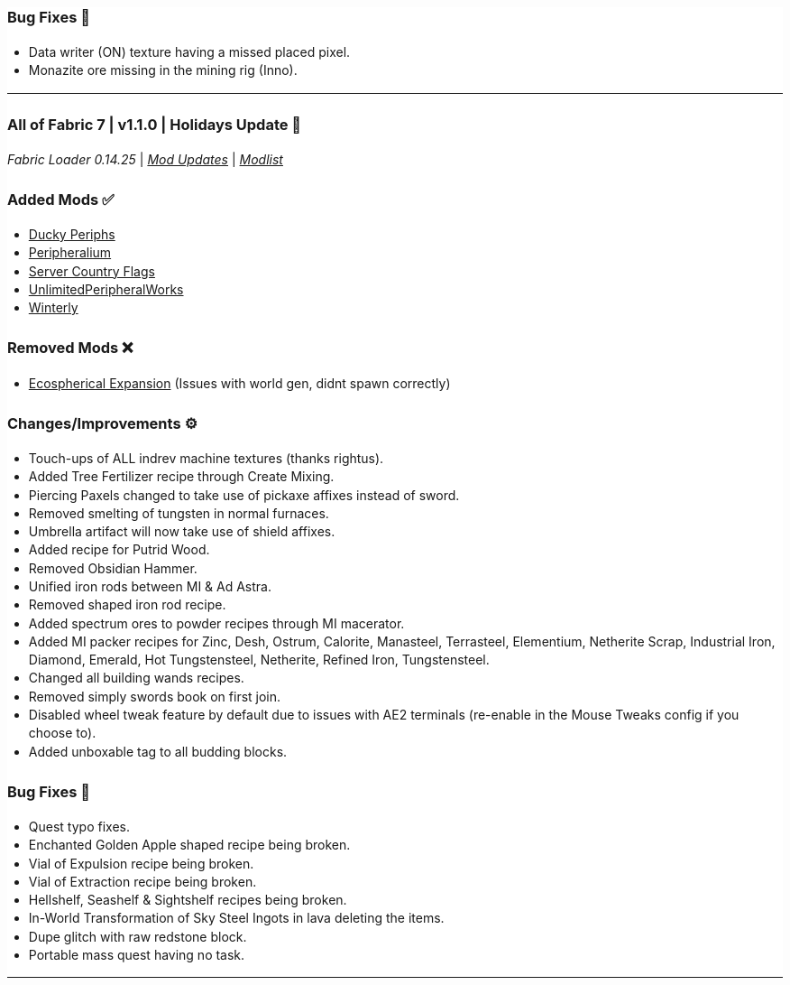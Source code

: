 ### Bug Fixes 🐛

* Data writer (ON) texture having a missed placed pixel.
* Monazite ore missing in the mining rig (Inno).
---

### All of Fabric 7 | v1.1.0 | Holidays Update 🎅

_Fabric Loader 0.14.25_ | _[Mod Updates](https://github.com/TeamAOF/All-of-Fabric-7/blob/main/changelogs/changelog_mods_1.1.0.md)_ | _[Modlist](https://github.com/TeamAOF/All-of-Fabric-7/blob/main/changelogs/modlist_1.1.0.md)_

### Added Mods ✅

  * [Ducky Periphs](https://www.curseforge.com/minecraft/mc-mods/ducky-periphs)
  * [Peripheralium](https://www.curseforge.com/minecraft/mc-mods/peripheralium)
  * [Server Country Flags](https://www.curseforge.com/minecraft/mc-mods/server-country-flags)
  * [UnlimitedPeripheralWorks](https://www.curseforge.com/minecraft/mc-mods/unlimitedperipheralworks)
  * [Winterly](https://www.curseforge.com/minecraft/mc-mods/winterly)

### Removed Mods ❌

  * [Ecospherical Expansion](https://www.curseforge.com/minecraft/mc-mods/ecospherical-expansion) (Issues with world gen, didnt spawn correctly)

### Changes/Improvements ⚙️

* Touch-ups of ALL indrev machine textures (thanks rightus).
* Added Tree Fertilizer recipe through Create Mixing.
* Piercing Paxels changed to take use of pickaxe affixes instead of sword.
* Removed smelting of tungsten in normal furnaces.
* Umbrella artifact will now take use of shield affixes.
* Added recipe for Putrid Wood.
* Removed Obsidian Hammer.
* Unified iron rods between MI & Ad Astra.
* Removed shaped iron rod recipe.
* Added spectrum ores to powder recipes through MI macerator.
* Added MI packer recipes for Zinc, Desh, Ostrum, Calorite, Manasteel, Terrasteel, Elementium, Netherite Scrap, Industrial Iron, Diamond, Emerald, Hot Tungstensteel, Netherite, Refined Iron, Tungstensteel.
* Changed all building wands recipes.
* Removed simply swords book on first join.
* Disabled wheel tweak feature by default due to issues with AE2 terminals (re-enable in the Mouse Tweaks config if you choose to).
* Added unboxable tag to all budding blocks.

### Bug Fixes 🐛

* Quest typo fixes.
* Enchanted Golden Apple shaped recipe being broken.
* Vial of Expulsion recipe being broken.
* Vial of Extraction recipe being broken.
* Hellshelf, Seashelf & Sightshelf recipes being broken.
* In-World Transformation of Sky Steel Ingots in lava deleting the items.
* Dupe glitch with raw redstone block.
* Portable mass quest having no task.
---
